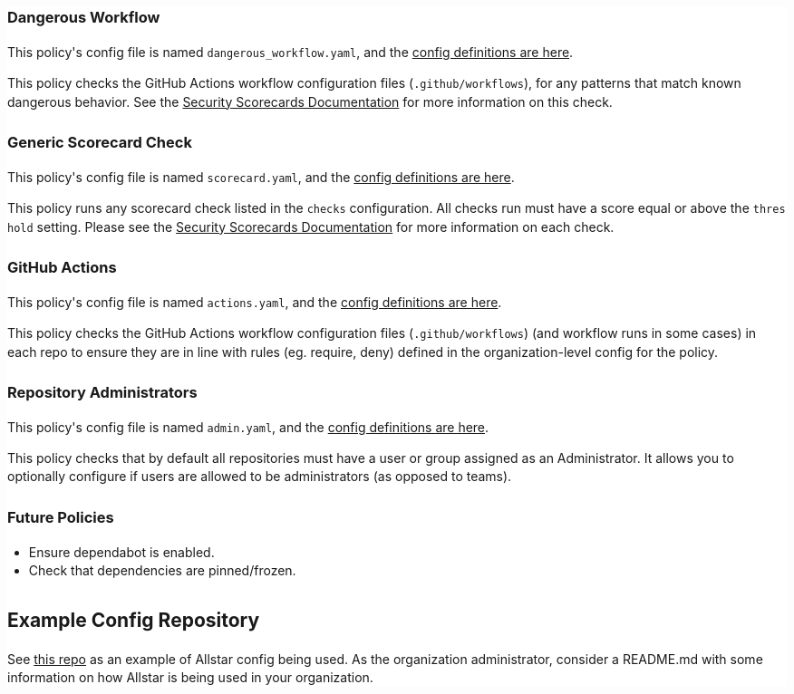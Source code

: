 ### Dangerous Workflow

This policy's config file is named `dangerous_workflow.yaml`, and the [config
definitions are
here](https://pkg.go.dev/github.com/ossf/allstar/pkg/policies/workflow#OrgConfig).

This policy checks the GitHub Actions workflow configuration files
(`.github/workflows`), for any patterns that match known dangerous
behavior. See the [Security Scorecards
Documentation](https://github.com/ossf/scorecard/blob/main/docs/checks.md#dangerous-workflow)
for more information on this check.

### Generic Scorecard Check

This policy's config file is named `scorecard.yaml`, and the [config definitions
are
here](https://pkg.go.dev/github.com/ossf/allstar/pkg/policies/scorecard#OrgConfig).

This policy runs any scorecard check listed in the `checks` configuration. All
checks run must have a score equal or above the `threshold` setting. Please see
the [Security Scorecards
Documentation](https://github.com/ossf/scorecard/blob/main/docs/checks.md)
for more information on each check.

### GitHub Actions

This policy's config file is named `actions.yaml`, and the [config definitions
are
here](https://pkg.go.dev/github.com/ossf/allstar/pkg/policies/action#OrgConfig).

This policy checks the GitHub Actions workflow configuration files
(`.github/workflows`) (and workflow runs in some cases) in each repo to ensure
they are in line with rules (eg. require, deny) defined in the
organization-level config for the policy.

### Repository Administrators

This policy's config file is named `admin.yaml`, and the [config definitions
are
here](https://pkg.go.dev/github.com/ossf/allstar/pkg/policies/admin#OrgConfig).

This policy checks that by default all repositories must have a user or group assigned as an Administrator. It allows you to optionally configure if users are allowed to be administrators (as opposed to teams).

### Future Policies

- Ensure dependabot is enabled.
- Check that dependencies are pinned/frozen.

## **Example Config Repository**

See [this repo](https://github.com/GoogleContainerTools/.allstar) as an example
of Allstar config being used. As the organization administrator, consider a
README.md with some information on how Allstar is being used in your
organization.
